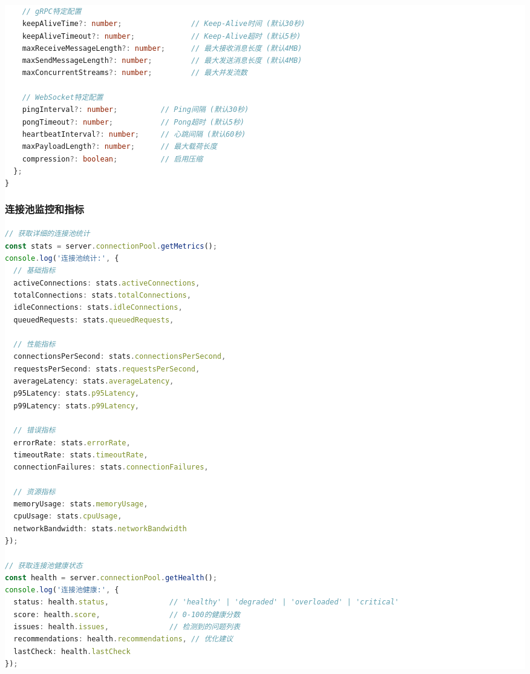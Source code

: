 ```typescript
    // gRPC特定配置
    keepAliveTime?: number;                // Keep-Alive时间 (默认30秒)
    keepAliveTimeout?: number;             // Keep-Alive超时 (默认5秒)
    maxReceiveMessageLength?: number;      // 最大接收消息长度 (默认4MB)
    maxSendMessageLength?: number;         // 最大发送消息长度 (默认4MB)
    maxConcurrentStreams?: number;         // 最大并发流数
    
    // WebSocket特定配置
    pingInterval?: number;          // Ping间隔 (默认30秒)
    pongTimeout?: number;           // Pong超时 (默认5秒)
    heartbeatInterval?: number;     // 心跳间隔 (默认60秒)
    maxPayloadLength?: number;      // 最大载荷长度
    compression?: boolean;          // 启用压缩
  };
}
```

### 连接池监控和指标

```typescript
// 获取详细的连接池统计
const stats = server.connectionPool.getMetrics();
console.log('连接池统计:', {
  // 基础指标
  activeConnections: stats.activeConnections,
  totalConnections: stats.totalConnections,
  idleConnections: stats.idleConnections,
  queuedRequests: stats.queuedRequests,
  
  // 性能指标
  connectionsPerSecond: stats.connectionsPerSecond,
  requestsPerSecond: stats.requestsPerSecond,
  averageLatency: stats.averageLatency,
  p95Latency: stats.p95Latency,
  p99Latency: stats.p99Latency,
  
  // 错误指标
  errorRate: stats.errorRate,
  timeoutRate: stats.timeoutRate,
  connectionFailures: stats.connectionFailures,
  
  // 资源指标
  memoryUsage: stats.memoryUsage,
  cpuUsage: stats.cpuUsage,
  networkBandwidth: stats.networkBandwidth
});

// 获取连接池健康状态
const health = server.connectionPool.getHealth();
console.log('连接池健康:', {
  status: health.status,              // 'healthy' | 'degraded' | 'overloaded' | 'critical'
  score: health.score,                // 0-100的健康分数
  issues: health.issues,              // 检测到的问题列表
  recommendations: health.recommendations, // 优化建议
  lastCheck: health.lastCheck
});
```
